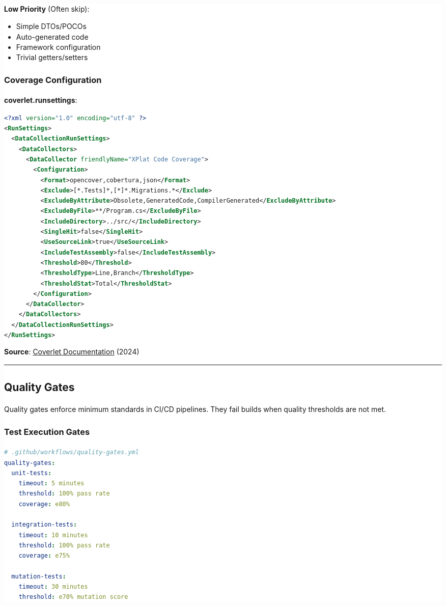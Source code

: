 **Low Priority** (Often skip):
- Simple DTOs/POCOs
- Auto-generated code
- Framework configuration
- Trivial getters/setters

### Coverage Configuration

**coverlet.runsettings**:
```xml
<?xml version="1.0" encoding="utf-8" ?>
<RunSettings>
  <DataCollectionRunSettings>
    <DataCollectors>
      <DataCollector friendlyName="XPlat Code Coverage">
        <Configuration>
          <Format>opencover,cobertura,json</Format>
          <Exclude>[*.Tests]*,[*]*.Migrations.*</Exclude>
          <ExcludeByAttribute>Obsolete,GeneratedCode,CompilerGenerated</ExcludeByAttribute>
          <ExcludeByFile>**/Program.cs</ExcludeByFile>
          <IncludeDirectory>../src/</IncludeDirectory>
          <SingleHit>false</SingleHit>
          <UseSourceLink>true</UseSourceLink>
          <IncludeTestAssembly>false</IncludeTestAssembly>
          <Threshold>80</Threshold>
          <ThresholdType>Line,Branch</ThresholdType>
          <ThresholdStat>Total</ThresholdStat>
        </Configuration>
      </DataCollector>
    </DataCollectors>
  </DataCollectionRunSettings>
</RunSettings>
```

**Source**: [Coverlet Documentation](https://github.com/coverlet-coverage/coverlet) (2024)

---

## Quality Gates

Quality gates enforce minimum standards in CI/CD pipelines. They fail builds when quality thresholds are not met.

### Test Execution Gates

```yaml
# .github/workflows/quality-gates.yml
quality-gates:
  unit-tests:
    timeout: 5 minutes
    threshold: 100% pass rate
    coverage: e80%

  integration-tests:
    timeout: 10 minutes
    threshold: 100% pass rate
    coverage: e75%

  mutation-tests:
    timeout: 30 minutes
    threshold: e70% mutation score
```
